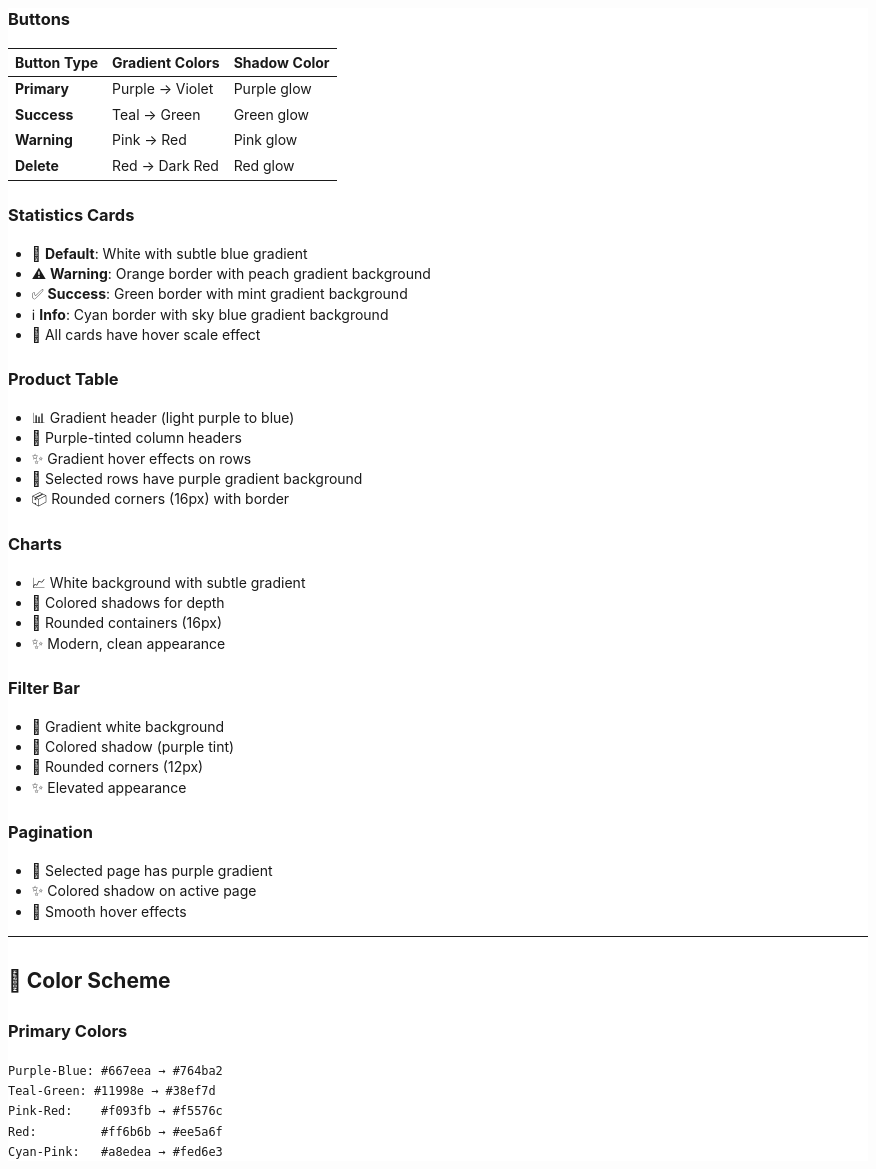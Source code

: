 ### **Buttons**
| Button Type | Gradient Colors | Shadow Color |
|-------------|----------------|--------------|
| **Primary** | Purple → Violet | Purple glow |
| **Success** | Teal → Green | Green glow |
| **Warning** | Pink → Red | Pink glow |
| **Delete** | Red → Dark Red | Red glow |

### **Statistics Cards**
- 🎨 **Default**: White with subtle blue gradient
- ⚠️ **Warning**: Orange border with peach gradient background
- ✅ **Success**: Green border with mint gradient background
- ℹ️ **Info**: Cyan border with sky blue gradient background
- 💫 All cards have hover scale effect

### **Product Table**
- 📊 Gradient header (light purple to blue)
- 🎨 Purple-tinted column headers
- ✨ Gradient hover effects on rows
- 🔵 Selected rows have purple gradient background
- 📦 Rounded corners (16px) with border

### **Charts**
- 📈 White background with subtle gradient
- 🎨 Colored shadows for depth
- 🔲 Rounded containers (16px)
- ✨ Modern, clean appearance

### **Filter Bar**
- 🎨 Gradient white background
- 💫 Colored shadow (purple tint)
- 🔲 Rounded corners (12px)
- ✨ Elevated appearance

### **Pagination**
- 🔵 Selected page has purple gradient
- ✨ Colored shadow on active page
- 💫 Smooth hover effects

---

## 🎨 Color Scheme

### **Primary Colors**
```
Purple-Blue: #667eea → #764ba2
Teal-Green: #11998e → #38ef7d
Pink-Red:    #f093fb → #f5576c
Red:         #ff6b6b → #ee5a6f
Cyan-Pink:   #a8edea → #fed6e3
```
